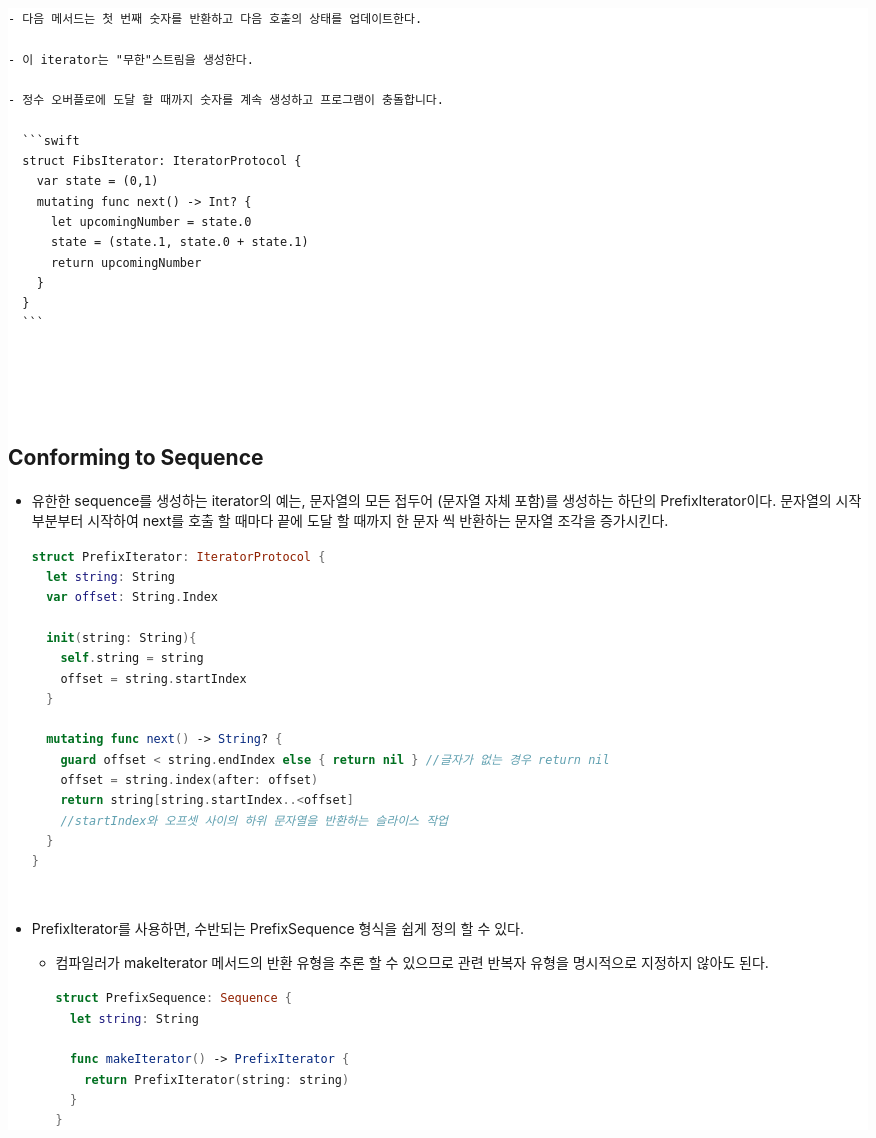     - 다음 메서드는 첫 번째 숫자를 반환하고 다음 호출의 상태를 업데이트한다. 

    - 이 iterator는 "무한"스트림을 생성한다. 

    - 정수 오버플로에 도달 할 때까지 숫자를 계속 생성하고 프로그램이 충돌합니다.

      ```swift
      struct FibsIterator: IteratorProtocol {
        var state = (0,1)
        mutating func next() -> Int? {
          let upcomingNumber = state.0
          state = (state.1, state.0 + state.1)
          return upcomingNumber
        }
      }
      ```

      ​

      ​

  ## Conforming to Sequence

  - 유한한 sequence를 생성하는 iterator의 예는, 문자열의 모든 접두어 (문자열 자체 포함)를 생성하는 하단의 PrefixIterator이다. 문자열의 시작 부분부터 시작하여 next를 호출 할 때마다 끝에 도달 할 때까지 한 문자 씩 반환하는 문자열 조각을 증가시킨다.

    ```swift
    struct PrefixIterator: IteratorProtocol {
      let string: String
      var offset: String.Index
      
      init(string: String){
        self.string = string
        offset = string.startIndex
      }
      
      mutating func next() -> String? {
        guard offset < string.endIndex else { return nil } //글자가 없는 경우 return nil
        offset = string.index(after: offset)
        return string[string.startIndex..<offset]
        //startIndex와 오프셋 사이의 하위 문자열을 반환하는 슬라이스 작업
      }
    }
    ```

    ​

  - PrefixIterator를 사용하면, 수반되는 PrefixSequence 형식을 쉽게 정의 할 수 있다. 

    - 컴파일러가 makeIterator 메서드의 반환 유형을 추론 할 수 있으므로 관련 반복자 유형을 명시적으로 지정하지 않아도 된다.

      ```swift
      struct PrefixSequence: Sequence {
        let string: String
        
        func makeIterator() -> PrefixIterator {
          return PrefixIterator(string: string)
        }
      }
      ```
